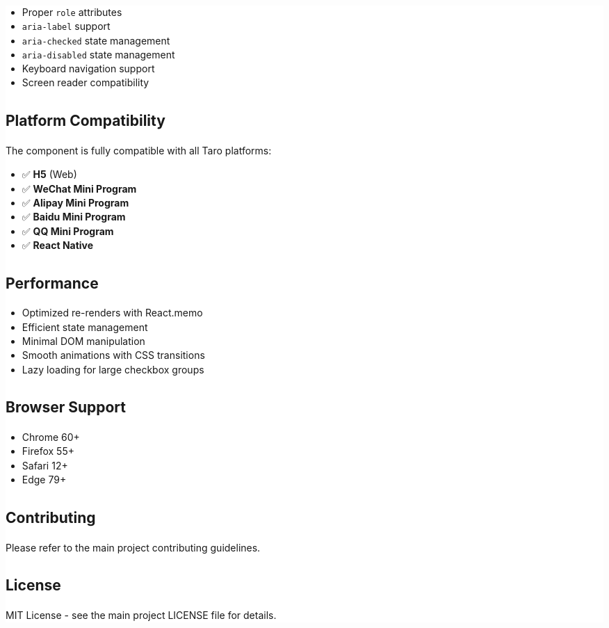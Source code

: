 - Proper `role` attributes
- `aria-label` support
- `aria-checked` state management
- `aria-disabled` state management
- Keyboard navigation support
- Screen reader compatibility

## Platform Compatibility

The component is fully compatible with all Taro platforms:

- ✅ **H5** (Web)
- ✅ **WeChat Mini Program**
- ✅ **Alipay Mini Program**
- ✅ **Baidu Mini Program**
- ✅ **QQ Mini Program**
- ✅ **React Native**

## Performance

- Optimized re-renders with React.memo
- Efficient state management
- Minimal DOM manipulation
- Smooth animations with CSS transitions
- Lazy loading for large checkbox groups

## Browser Support

- Chrome 60+
- Firefox 55+
- Safari 12+
- Edge 79+

## Contributing

Please refer to the main project contributing guidelines.

## License

MIT License - see the main project LICENSE file for details.